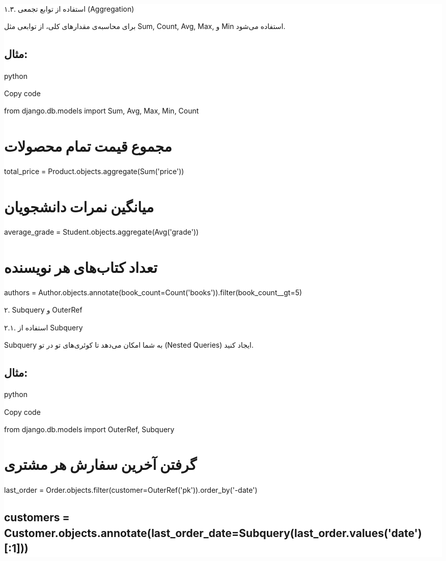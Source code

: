 ۱.۳. استفاده از توابع تجمعی (Aggregation)

برای محاسبه‌ی مقدارهای کلی، از توابعی مثل Sum, Count, Avg, Max, و Min استفاده می‌شود.



## مثال:

python

Copy code

from django.db.models import Sum, Avg, Max, Min, Count



# مجموع قیمت تمام محصولات

total_price = Product.objects.aggregate(Sum('price'))



# میانگین نمرات دانشجویان

average_grade = Student.objects.aggregate(Avg('grade'))



# تعداد کتاب‌های هر نویسنده

authors = Author.objects.annotate(book_count=Count('books')).filter(book_count__gt=5)

۲. Subquery و OuterRef

۲.۱. استفاده از Subquery

Subquery به شما امکان می‌دهد تا کوئری‌های تو در تو (Nested Queries) ایجاد کنید.



## مثال:

python

Copy code

from django.db.models import OuterRef, Subquery



# گرفتن آخرین سفارش هر مشتری

last_order = Order.objects.filter(customer=OuterRef('pk')).order_by('-date')

## customers = Customer.objects.annotate(last_order_date=Subquery(last_order.values('date')[:1]))
